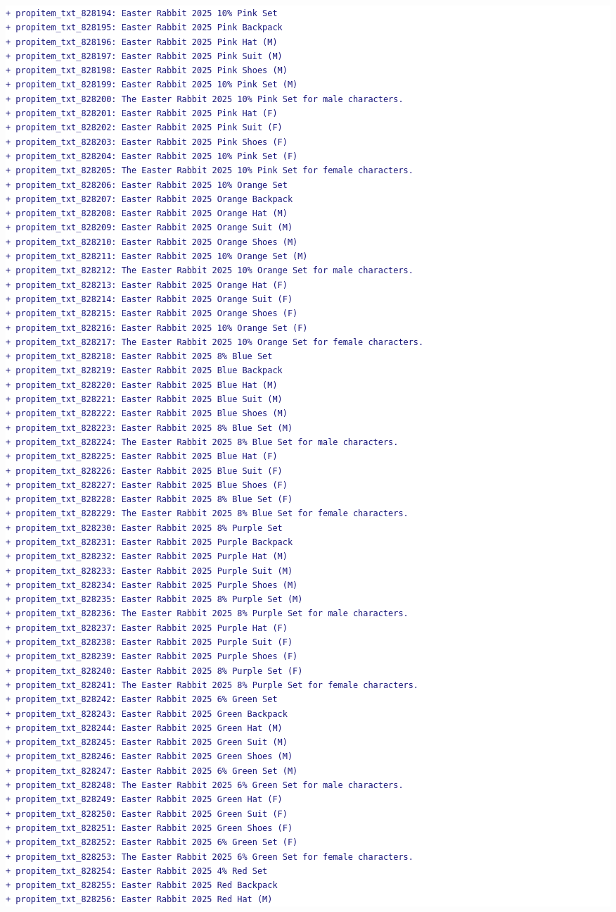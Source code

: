 ```diff
+ propitem_txt_828194: Easter Rabbit 2025 10% Pink Set
+ propitem_txt_828195: Easter Rabbit 2025 Pink Backpack
+ propitem_txt_828196: Easter Rabbit 2025 Pink Hat (M)
+ propitem_txt_828197: Easter Rabbit 2025 Pink Suit (M)
+ propitem_txt_828198: Easter Rabbit 2025 Pink Shoes (M)
+ propitem_txt_828199: Easter Rabbit 2025 10% Pink Set (M)
+ propitem_txt_828200: The Easter Rabbit 2025 10% Pink Set for male characters.
+ propitem_txt_828201: Easter Rabbit 2025 Pink Hat (F)
+ propitem_txt_828202: Easter Rabbit 2025 Pink Suit (F)
+ propitem_txt_828203: Easter Rabbit 2025 Pink Shoes (F)
+ propitem_txt_828204: Easter Rabbit 2025 10% Pink Set (F)
+ propitem_txt_828205: The Easter Rabbit 2025 10% Pink Set for female characters.
+ propitem_txt_828206: Easter Rabbit 2025 10% Orange Set
+ propitem_txt_828207: Easter Rabbit 2025 Orange Backpack
+ propitem_txt_828208: Easter Rabbit 2025 Orange Hat (M)
+ propitem_txt_828209: Easter Rabbit 2025 Orange Suit (M)
+ propitem_txt_828210: Easter Rabbit 2025 Orange Shoes (M)
+ propitem_txt_828211: Easter Rabbit 2025 10% Orange Set (M)
+ propitem_txt_828212: The Easter Rabbit 2025 10% Orange Set for male characters.
+ propitem_txt_828213: Easter Rabbit 2025 Orange Hat (F)
+ propitem_txt_828214: Easter Rabbit 2025 Orange Suit (F)
+ propitem_txt_828215: Easter Rabbit 2025 Orange Shoes (F)
+ propitem_txt_828216: Easter Rabbit 2025 10% Orange Set (F)
+ propitem_txt_828217: The Easter Rabbit 2025 10% Orange Set for female characters.
+ propitem_txt_828218: Easter Rabbit 2025 8% Blue Set
+ propitem_txt_828219: Easter Rabbit 2025 Blue Backpack
+ propitem_txt_828220: Easter Rabbit 2025 Blue Hat (M)
+ propitem_txt_828221: Easter Rabbit 2025 Blue Suit (M)
+ propitem_txt_828222: Easter Rabbit 2025 Blue Shoes (M)
+ propitem_txt_828223: Easter Rabbit 2025 8% Blue Set (M)
+ propitem_txt_828224: The Easter Rabbit 2025 8% Blue Set for male characters.
+ propitem_txt_828225: Easter Rabbit 2025 Blue Hat (F)
+ propitem_txt_828226: Easter Rabbit 2025 Blue Suit (F)
+ propitem_txt_828227: Easter Rabbit 2025 Blue Shoes (F)
+ propitem_txt_828228: Easter Rabbit 2025 8% Blue Set (F)
+ propitem_txt_828229: The Easter Rabbit 2025 8% Blue Set for female characters.
+ propitem_txt_828230: Easter Rabbit 2025 8% Purple Set
+ propitem_txt_828231: Easter Rabbit 2025 Purple Backpack
+ propitem_txt_828232: Easter Rabbit 2025 Purple Hat (M)
+ propitem_txt_828233: Easter Rabbit 2025 Purple Suit (M)
+ propitem_txt_828234: Easter Rabbit 2025 Purple Shoes (M)
+ propitem_txt_828235: Easter Rabbit 2025 8% Purple Set (M)
+ propitem_txt_828236: The Easter Rabbit 2025 8% Purple Set for male characters.
+ propitem_txt_828237: Easter Rabbit 2025 Purple Hat (F)
+ propitem_txt_828238: Easter Rabbit 2025 Purple Suit (F)
+ propitem_txt_828239: Easter Rabbit 2025 Purple Shoes (F)
+ propitem_txt_828240: Easter Rabbit 2025 8% Purple Set (F)
+ propitem_txt_828241: The Easter Rabbit 2025 8% Purple Set for female characters.
+ propitem_txt_828242: Easter Rabbit 2025 6% Green Set
+ propitem_txt_828243: Easter Rabbit 2025 Green Backpack
+ propitem_txt_828244: Easter Rabbit 2025 Green Hat (M)
+ propitem_txt_828245: Easter Rabbit 2025 Green Suit (M)
+ propitem_txt_828246: Easter Rabbit 2025 Green Shoes (M)
+ propitem_txt_828247: Easter Rabbit 2025 6% Green Set (M)
+ propitem_txt_828248: The Easter Rabbit 2025 6% Green Set for male characters.
+ propitem_txt_828249: Easter Rabbit 2025 Green Hat (F)
+ propitem_txt_828250: Easter Rabbit 2025 Green Suit (F)
+ propitem_txt_828251: Easter Rabbit 2025 Green Shoes (F)
+ propitem_txt_828252: Easter Rabbit 2025 6% Green Set (F)
+ propitem_txt_828253: The Easter Rabbit 2025 6% Green Set for female characters.
+ propitem_txt_828254: Easter Rabbit 2025 4% Red Set
+ propitem_txt_828255: Easter Rabbit 2025 Red Backpack
+ propitem_txt_828256: Easter Rabbit 2025 Red Hat (M)
```